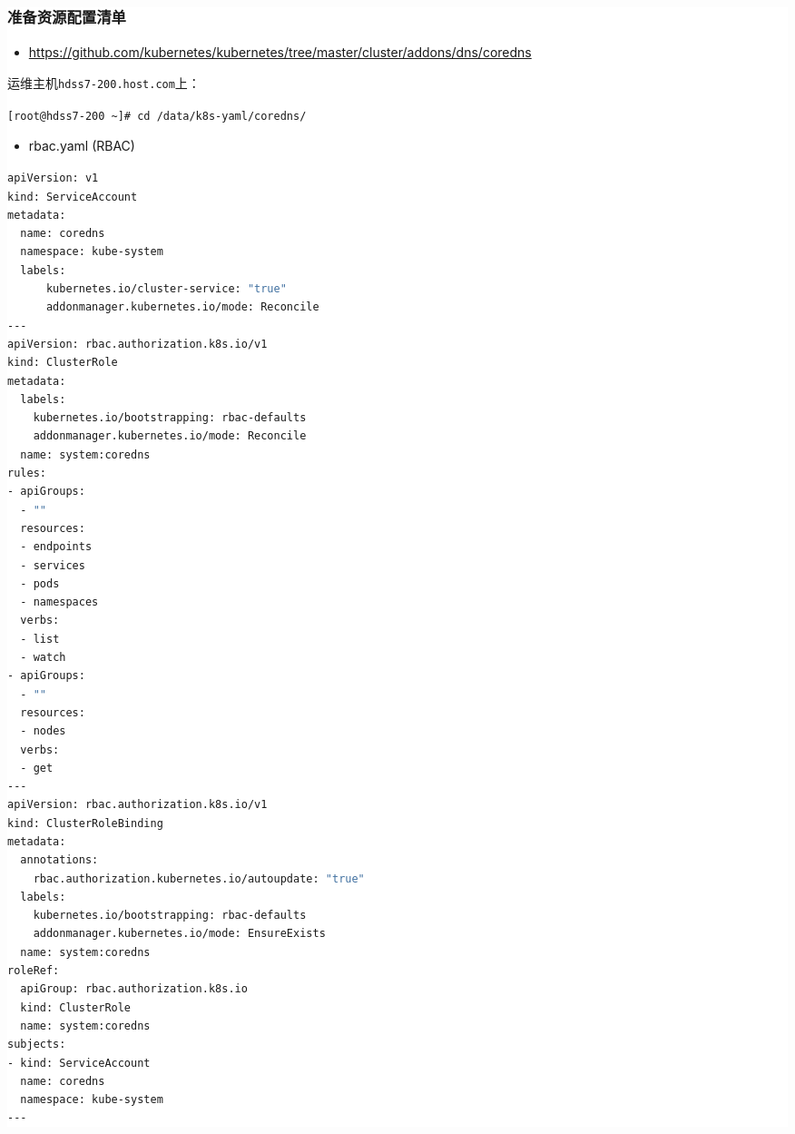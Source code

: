 ### 准备资源配置清单

- https://github.com/kubernetes/kubernetes/tree/master/cluster/addons/dns/coredns

运维主机`hdss7-200.host.com`上：

```bash
[root@hdss7-200 ~]# cd /data/k8s-yaml/coredns/
```

- rbac.yaml (RBAC)

```bash
apiVersion: v1
kind: ServiceAccount
metadata:
  name: coredns
  namespace: kube-system
  labels:
      kubernetes.io/cluster-service: "true"
      addonmanager.kubernetes.io/mode: Reconcile
---
apiVersion: rbac.authorization.k8s.io/v1
kind: ClusterRole
metadata:
  labels:
    kubernetes.io/bootstrapping: rbac-defaults
    addonmanager.kubernetes.io/mode: Reconcile
  name: system:coredns
rules:
- apiGroups:
  - ""
  resources:
  - endpoints
  - services
  - pods
  - namespaces
  verbs:
  - list
  - watch
- apiGroups:
  - ""
  resources:
  - nodes
  verbs:
  - get
---
apiVersion: rbac.authorization.k8s.io/v1
kind: ClusterRoleBinding
metadata:
  annotations:
    rbac.authorization.kubernetes.io/autoupdate: "true"
  labels:
    kubernetes.io/bootstrapping: rbac-defaults
    addonmanager.kubernetes.io/mode: EnsureExists
  name: system:coredns
roleRef:
  apiGroup: rbac.authorization.k8s.io
  kind: ClusterRole
  name: system:coredns
subjects:
- kind: ServiceAccount
  name: coredns
  namespace: kube-system
---
```
